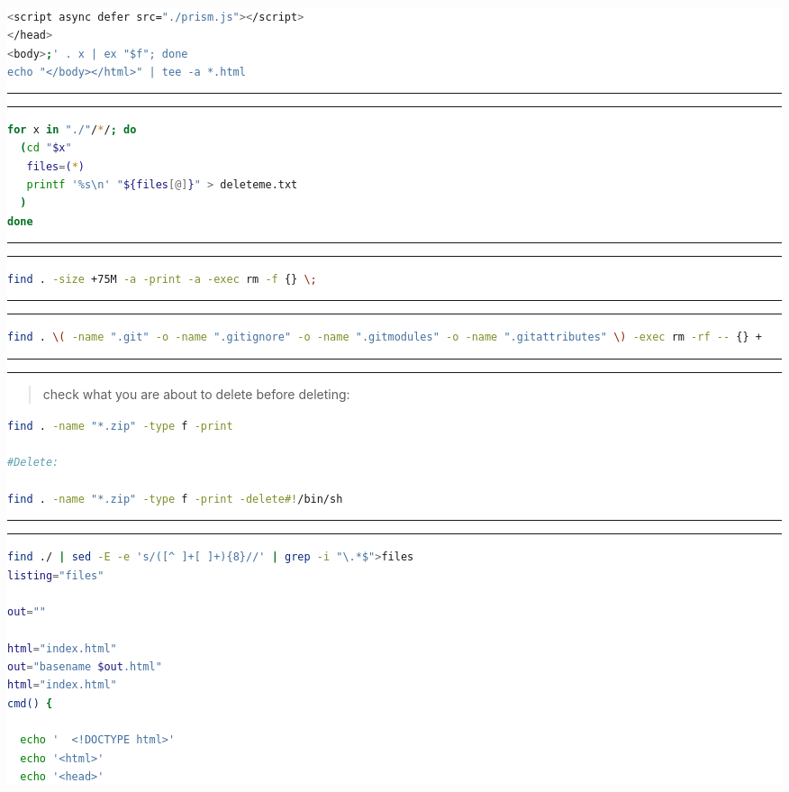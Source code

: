 ```bash
<script async defer src="./prism.js"></script>
</head>
<body>;' . x | ex "$f"; done
echo "</body></html>" | tee -a *.html
```

---

---

```bash
for x in "./"/*/; do
  (cd "$x"
   files=(*)
   printf '%s\n' "${files[@]}" > deleteme.txt
  )
done

```

---

---

```bash
find . -size +75M -a -print -a -exec rm -f {} \;
```

---

---

```bash
find . \( -name ".git" -o -name ".gitignore" -o -name ".gitmodules" -o -name ".gitattributes" \) -exec rm -rf -- {} +
```

---

---

> check what you are about to delete before deleting:

```bash
find . -name "*.zip" -type f -print

#Delete:

find . -name "*.zip" -type f -print -delete#!/bin/sh
```

---

---

```bash
find ./ | sed -E -e 's/([^ ]+[ ]+){8}//' | grep -i "\.*$">files
listing="files"

out=""

html="index.html"
out="basename $out.html"
html="index.html"
cmd() {

  echo '  <!DOCTYPE html>'
  echo '<html>'
  echo '<head>'

```